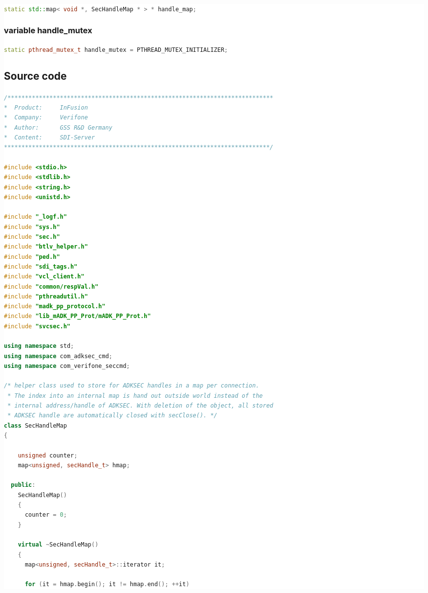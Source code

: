 ```cpp
static std::map< void *, SecHandleMap * > * handle_map;
```


### variable handle_mutex

```cpp
static pthread_mutex_t handle_mutex = PTHREAD_MUTEX_INITIALIZER;
```



## Source code

```cpp
/****************************************************************************
*  Product:     InFusion
*  Company:     Verifone
*  Author:      GSS R&D Germany
*  Content:     SDI-Server
****************************************************************************/

#include <stdio.h>
#include <stdlib.h>
#include <string.h>
#include <unistd.h>

#include "_logf.h"
#include "sys.h"
#include "sec.h"
#include "btlv_helper.h"
#include "ped.h"
#include "sdi_tags.h"
#include "vcl_client.h"
#include "common/respVal.h"
#include "pthreadutil.h"
#include "madk_pp_protocol.h"
#include "lib_mADK_PP_Prot/mADK_PP_Prot.h"
#include "svcsec.h"

using namespace std;
using namespace com_adksec_cmd;
using namespace com_verifone_seccmd;

/* helper class used to store for ADKSEC handles in a map per connection.
 * The index into an internal map is hand out outside world instead of the
 * internal address/handle of ADKSEC. With deletion of the object, all stored
 * ADKSEC handle are automatically closed with secClose(). */
class SecHandleMap
{

    unsigned counter;
    map<unsigned, secHandle_t> hmap;

  public:
    SecHandleMap()
    {
      counter = 0;
    }

    virtual ~SecHandleMap()
    {
      map<unsigned, secHandle_t>::iterator it;

      for (it = hmap.begin(); it != hmap.end(); ++it)
```